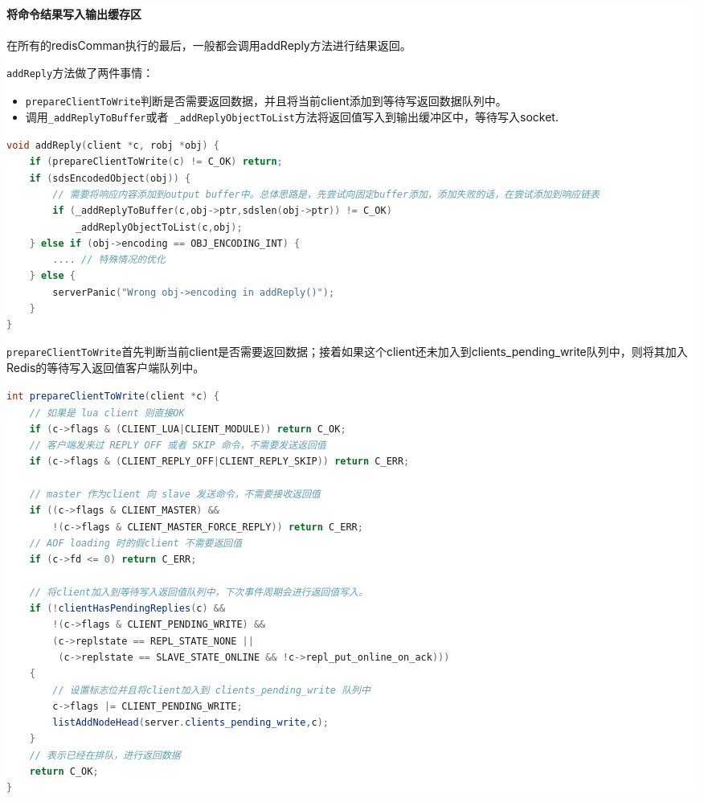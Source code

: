 

#### 将命令结果写入输出缓存区

在所有的redisComman执行的最后，一般都会调用addReply方法进行结果返回。

`addReply`方法做了两件事情：

- `prepareClientToWrite`判断是否需要返回数据，并且将当前client添加到等待写返回数据队列中。
- 调用`_addReplyToBuffer`或者` _addReplyObjectToList`方法将返回值写入到输出缓冲区中，等待写入socket.

```c
void addReply(client *c, robj *obj) {
    if (prepareClientToWrite(c) != C_OK) return;
    if (sdsEncodedObject(obj)) {
        // 需要将响应内容添加到output buffer中。总体思路是，先尝试向固定buffer添加，添加失败的话，在尝试添加到响应链表
        if (_addReplyToBuffer(c,obj->ptr,sdslen(obj->ptr)) != C_OK)
            _addReplyObjectToList(c,obj);
    } else if (obj->encoding == OBJ_ENCODING_INT) {
        .... // 特殊情况的优化
    } else {
        serverPanic("Wrong obj->encoding in addReply()");
    }
}
```

`prepareClientToWrite`首先判断当前client是否需要返回数据；接着如果这个client还未加入到clients_pending_write队列中，则将其加入Redis的等待写入返回值客户端队列中。

```java
int prepareClientToWrite(client *c) {
    // 如果是 lua client 则直接OK
    if (c->flags & (CLIENT_LUA|CLIENT_MODULE)) return C_OK;
    // 客户端发来过 REPLY OFF 或者 SKIP 命令，不需要发送返回值
    if (c->flags & (CLIENT_REPLY_OFF|CLIENT_REPLY_SKIP)) return C_ERR;

    // master 作为client 向 slave 发送命令，不需要接收返回值
    if ((c->flags & CLIENT_MASTER) &&
        !(c->flags & CLIENT_MASTER_FORCE_REPLY)) return C_ERR;
    // AOF loading 时的假client 不需要返回值
    if (c->fd <= 0) return C_ERR; 

    // 将client加入到等待写入返回值队列中，下次事件周期会进行返回值写入。
    if (!clientHasPendingReplies(c) &&
        !(c->flags & CLIENT_PENDING_WRITE) &&
        (c->replstate == REPL_STATE_NONE ||
         (c->replstate == SLAVE_STATE_ONLINE && !c->repl_put_online_on_ack)))
    {
        // 设置标志位并且将client加入到 clients_pending_write 队列中
        c->flags |= CLIENT_PENDING_WRITE;
        listAddNodeHead(server.clients_pending_write,c);
    }
    // 表示已经在排队，进行返回数据
    return C_OK;
}
```
